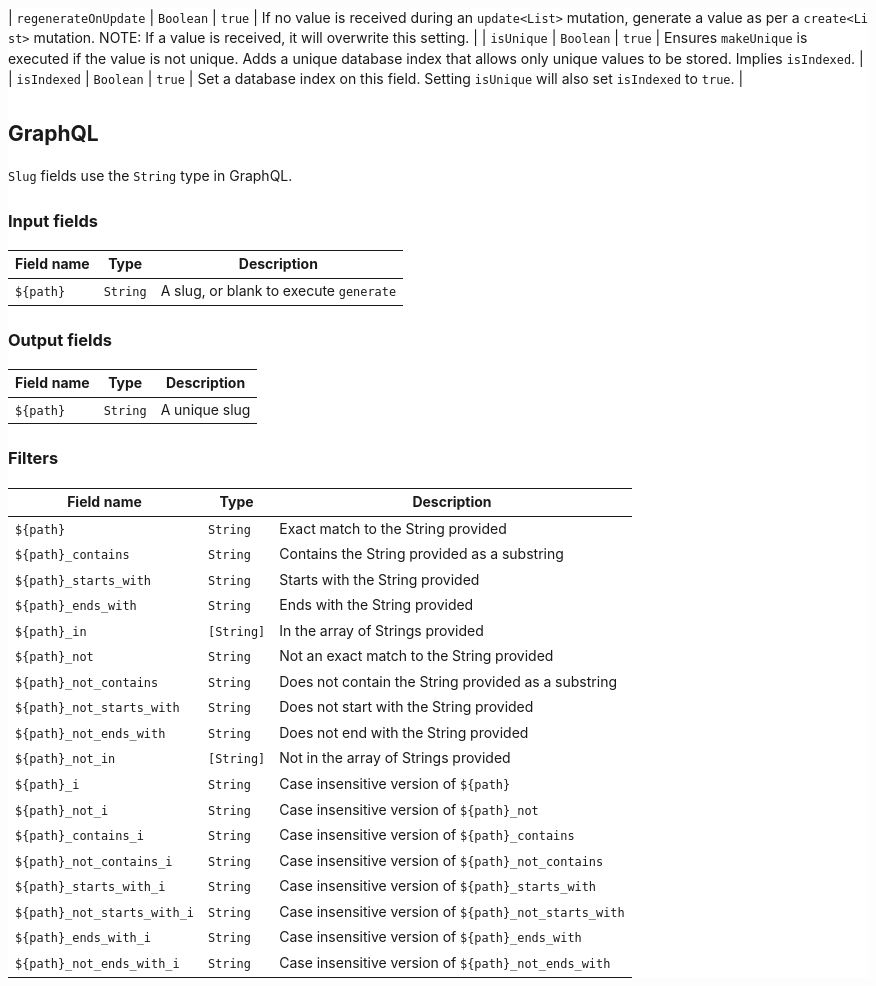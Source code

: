 | `regenerateOnUpdate` | `Boolean`          | `true`                                                                   | If no value is received during an `update<List>` mutation, generate a value as per a `create<List>` mutation. NOTE: If a value is received, it will overwrite this setting.                                                                                                                                                                                                                                                                                                                                                                                                                                                                                   |
| `isUnique`           | `Boolean`          | `true`                                                                   | Ensures `makeUnique` is executed if the value is not unique. Adds a unique database index that allows only unique values to be stored. Implies `isIndexed`.                                                                                                                                                                                                                                                                                                                                                                                                                                                                                                   |
| `isIndexed`          | `Boolean`          | `true`                                                                   | Set a database index on this field. Setting `isUnique` will also set `isIndexed` to `true`.                                                                                                                                                                                                                                                                                                                                                                                                                                                                                                                                                                   |

## GraphQL

`Slug` fields use the `String` type in GraphQL.

### Input fields

| Field name | Type     | Description                            |
| ---------- | -------- | -------------------------------------- |
| `${path}`  | `String` | A slug, or blank to execute `generate` |

### Output fields

| Field name | Type     | Description   |
| ---------- | -------- | ------------- |
| `${path}`  | `String` | A unique slug |

### Filters

| Field name                  | Type       | Description                                           |
| --------------------------- | ---------- | ----------------------------------------------------- |
| `${path}`                   | `String`   | Exact match to the String provided                    |
| `${path}_contains`          | `String`   | Contains the String provided as a substring           |
| `${path}_starts_with`       | `String`   | Starts with the String provided                       |
| `${path}_ends_with`         | `String`   | Ends with the String provided                         |
| `${path}_in`                | `[String]` | In the array of Strings provided                      |
| `${path}_not`               | `String`   | Not an exact match to the String provided             |
| `${path}_not_contains`      | `String`   | Does not contain the String provided as a substring   |
| `${path}_not_starts_with`   | `String`   | Does not start with the String provided               |
| `${path}_not_ends_with`     | `String`   | Does not end with the String provided                 |
| `${path}_not_in`            | `[String]` | Not in the array of Strings provided                  |
| `${path}_i`                 | `String`   | Case insensitive version of `${path}`                 |
| `${path}_not_i`             | `String`   | Case insensitive version of `${path}_not`             |
| `${path}_contains_i`        | `String`   | Case insensitive version of `${path}_contains`        |
| `${path}_not_contains_i`    | `String`   | Case insensitive version of `${path}_not_contains`    |
| `${path}_starts_with_i`     | `String`   | Case insensitive version of `${path}_starts_with`     |
| `${path}_not_starts_with_i` | `String`   | Case insensitive version of `${path}_not_starts_with` |
| `${path}_ends_with_i`       | `String`   | Case insensitive version of `${path}_ends_with`       |
| `${path}_not_ends_with_i`   | `String`   | Case insensitive version of `${path}_not_ends_with`   |
